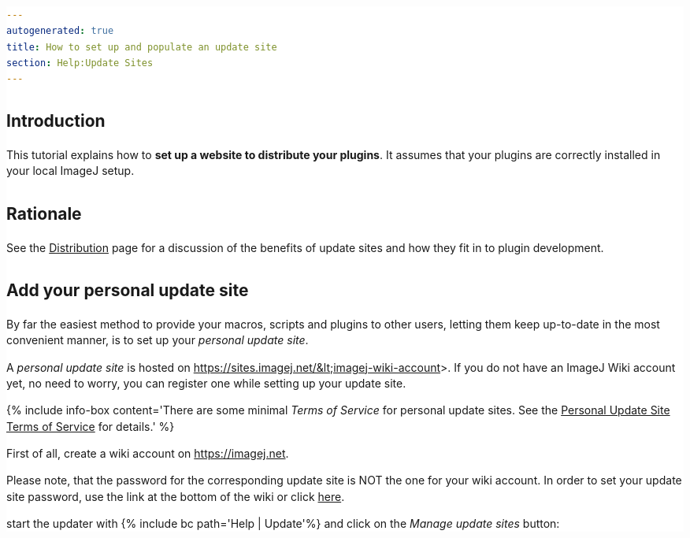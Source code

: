 ```yaml
---
autogenerated: true
title: How to set up and populate an update site
section: Help:Update Sites
---
```





## Introduction

This tutorial explains how to **set up a website to distribute your plugins**. It assumes that your plugins are correctly installed in your local ImageJ setup.

## Rationale

See the [Distribution](/develop/distributing) page for a discussion of the benefits of update sites and how they fit in to plugin development.

## Add your personal update site

By far the easiest method to provide your macros, scripts and plugins to other users, letting them keep up-to-date in the most convenient manner, is to set up your *personal update site*.

A *personal update site* is hosted on https://sites.imagej.net/&lt;imagej-wiki-account&gt;. If you do not have an ImageJ Wiki account yet, no need to worry, you can register one while setting up your update site.

{% include info-box content='There are some minimal *Terms of Service* for personal update sites. See the [Personal Update Site Terms of Service](/update-sites/tos) for details.' %}

First of all, create a wiki account on https://imagej.net.

Please note, that the password for the corresponding update site is NOT the one for your wiki account. In order to set your update site password, use the link at the bottom of the wiki or click [here](Special_ChangeUploadPassword).

start the updater with {% include bc path='Help | Update'%} and click on the *Manage update sites* button:
